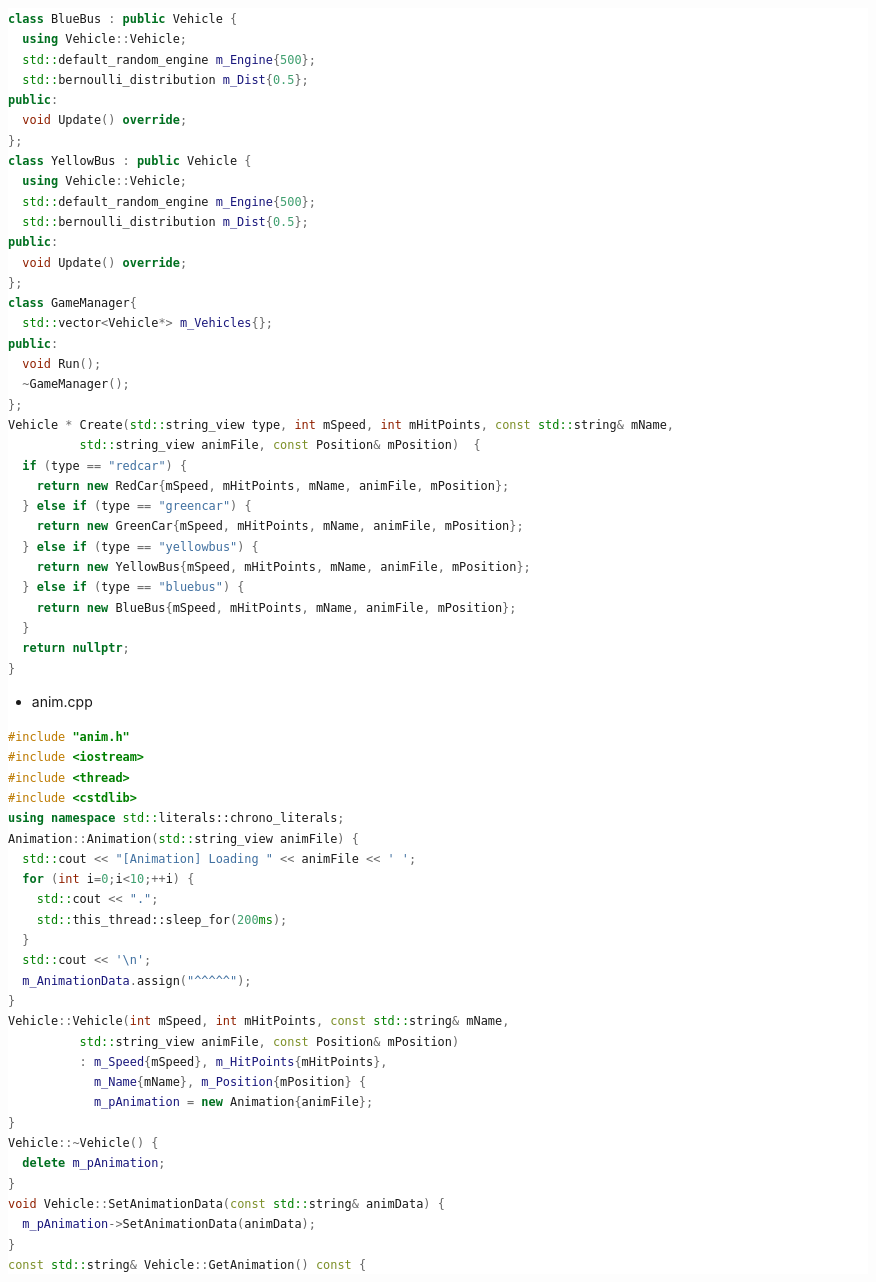```cpp
class BlueBus : public Vehicle {
  using Vehicle::Vehicle;
  std::default_random_engine m_Engine{500};
  std::bernoulli_distribution m_Dist{0.5};
public:
  void Update() override;
};
class YellowBus : public Vehicle {
  using Vehicle::Vehicle;
  std::default_random_engine m_Engine{500};
  std::bernoulli_distribution m_Dist{0.5};
public:
  void Update() override;
};
class GameManager{
  std::vector<Vehicle*> m_Vehicles{};
public:
  void Run();
  ~GameManager();
};
Vehicle * Create(std::string_view type, int mSpeed, int mHitPoints, const std::string& mName,
          std::string_view animFile, const Position& mPosition)  {
  if (type == "redcar") {
    return new RedCar{mSpeed, mHitPoints, mName, animFile, mPosition};
  } else if (type == "greencar") {
    return new GreenCar{mSpeed, mHitPoints, mName, animFile, mPosition};
  } else if (type == "yellowbus") {
    return new YellowBus{mSpeed, mHitPoints, mName, animFile, mPosition};
  } else if (type == "bluebus") {
    return new BlueBus{mSpeed, mHitPoints, mName, animFile, mPosition};
  } 
  return nullptr;
}  
```
- anim.cpp
```cpp
#include "anim.h"
#include <iostream>
#include <thread>
#include <cstdlib>
using namespace std::literals::chrono_literals;
Animation::Animation(std::string_view animFile) {
  std::cout << "[Animation] Loading " << animFile << ' ';
  for (int i=0;i<10;++i) {
    std::cout << ".";
    std::this_thread::sleep_for(200ms);
  }
  std::cout << '\n';
  m_AnimationData.assign("^^^^^");
}
Vehicle::Vehicle(int mSpeed, int mHitPoints, const std::string& mName,
          std::string_view animFile, const Position& mPosition) 
          : m_Speed{mSpeed}, m_HitPoints{mHitPoints},
            m_Name{mName}, m_Position{mPosition} {
            m_pAnimation = new Animation{animFile};
}
Vehicle::~Vehicle() { 
  delete m_pAnimation;
}
void Vehicle::SetAnimationData(const std::string& animData) { 
  m_pAnimation->SetAnimationData(animData);
}
const std::string& Vehicle::GetAnimation() const {
```